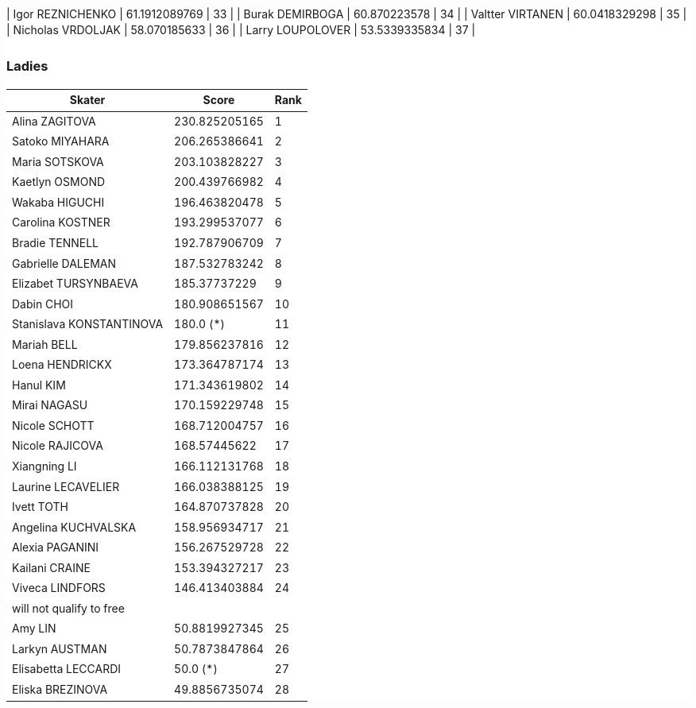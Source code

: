| Igor REZNICHENKO     | 61.1912089769 | 33   |
| Burak DEMIRBOGA      | 60.870223578  | 34   |
| Valtter VIRTANEN     | 60.0418329298 | 35   |
| Nicholas VRDOLJAK    | 58.070185633  | 36   |
| Larry LOUPOLOVER     | 53.5339335834 | 37   |


### Ladies
| Skater                   | Score         | Rank |
|--------------------------|---------------|------|
| Alina ZAGITOVA           | 230.825205165 | 1    |
| Satoko MIYAHARA          | 206.265386641 | 2    |
| Maria SOTSKOVA           | 203.103828227 | 3    |
| Kaetlyn OSMOND           | 200.439766982 | 4    |
| Wakaba HIGUCHI           | 196.463820478 | 5    |
| Carolina KOSTNER         | 193.299537077 | 6    |
| Bradie TENNELL           | 192.787906709 | 7    |
| Gabrielle DALEMAN        | 187.532783242 | 8    |
| Elizabet TURSYNBAEVA     | 185.37737229  | 9    |
| Dabin CHOI               | 180.908651567 | 10   |
| Stanislava KONSTANTINOVA | 180.0 (\*)    | 11   |
| Mariah BELL              | 179.856237816 | 12   |
| Loena HENDRICKX          | 173.364787174 | 13   |
| Hanul KIM                | 171.343619802 | 14   |
| Mirai NAGASU             | 170.159229748 | 15   |
| Nicole SCHOTT            | 168.712004757 | 16   |
| Nicole RAJICOVA          | 168.57445622  | 17   |
| Xiangning LI             | 166.112131768 | 18   |
| Laurine LECAVELIER       | 166.038388125 | 19   |
| Ivett TOTH               | 164.870737828 | 20   |
| Angelina KUCHVALSKA      | 158.956934717 | 21   |
| Alexia PAGANINI          | 156.267529728 | 22   |
| Kailani CRAINE           | 153.394327217 | 23   |
| Viveca LINDFORS          | 146.413403884 | 24   |
| will not qualify to free |               |      |
| Amy LIN                  | 50.8819927345 | 25   |
| Larkyn AUSTMAN           | 50.7873847864 | 26   |
| Elisabetta LECCARDI      | 50.0 (\*)     | 27   |
| Eliska BREZINOVA         | 49.8856735074 | 28   |
